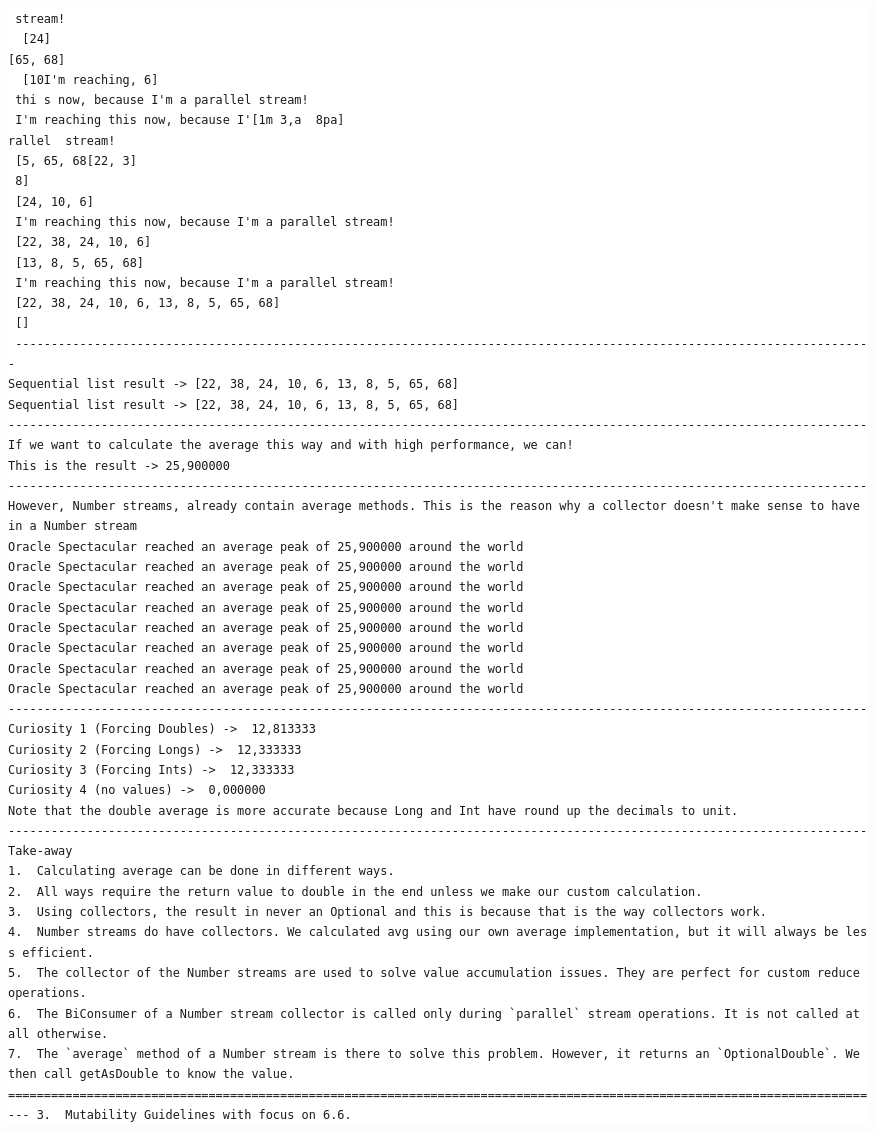```text
 stream!
  [24]
[65, 68]
  [10I'm reaching, 6]
 thi s now, because I'm a parallel stream!
 I'm reaching this now, because I'[1m 3,a  8pa]
rallel  stream!
 [5, 65, 68[22, 3]
 8]
 [24, 10, 6]
 I'm reaching this now, because I'm a parallel stream!
 [22, 38, 24, 10, 6]
 [13, 8, 5, 65, 68]
 I'm reaching this now, because I'm a parallel stream!
 [22, 38, 24, 10, 6, 13, 8, 5, 65, 68]
 []
 ------------------------------------------------------------------------------------------------------------------------
Sequential list result -> [22, 38, 24, 10, 6, 13, 8, 5, 65, 68]
Sequential list result -> [22, 38, 24, 10, 6, 13, 8, 5, 65, 68]
------------------------------------------------------------------------------------------------------------------------
If we want to calculate the average this way and with high performance, we can!
This is the result -> 25,900000
------------------------------------------------------------------------------------------------------------------------
However, Number streams, already contain average methods. This is the reason why a collector doesn't make sense to have in a Number stream
Oracle Spectacular reached an average peak of 25,900000 around the world
Oracle Spectacular reached an average peak of 25,900000 around the world
Oracle Spectacular reached an average peak of 25,900000 around the world
Oracle Spectacular reached an average peak of 25,900000 around the world
Oracle Spectacular reached an average peak of 25,900000 around the world
Oracle Spectacular reached an average peak of 25,900000 around the world
Oracle Spectacular reached an average peak of 25,900000 around the world
Oracle Spectacular reached an average peak of 25,900000 around the world
------------------------------------------------------------------------------------------------------------------------
Curiosity 1 (Forcing Doubles) ->  12,813333
Curiosity 2 (Forcing Longs) ->  12,333333
Curiosity 3 (Forcing Ints) ->  12,333333
Curiosity 4 (no values) ->  0,000000
Note that the double average is more accurate because Long and Int have round up the decimals to unit.
------------------------------------------------------------------------------------------------------------------------
Take-away
1.  Calculating average can be done in different ways.
2.  All ways require the return value to double in the end unless we make our custom calculation.
3.  Using collectors, the result in never an Optional and this is because that is the way collectors work.
4.  Number streams do have collectors. We calculated avg using our own average implementation, but it will always be less efficient.
5.  The collector of the Number streams are used to solve value accumulation issues. They are perfect for custom reduce operations.
6.  The BiConsumer of a Number stream collector is called only during `parallel` stream operations. It is not called at all otherwise.
7.  The `average` method of a Number stream is there to solve this problem. However, it returns an `OptionalDouble`. We then call getAsDouble to know the value.
========================================================================================================================
--- 3.  Mutability Guidelines with focus on 6.6.
```